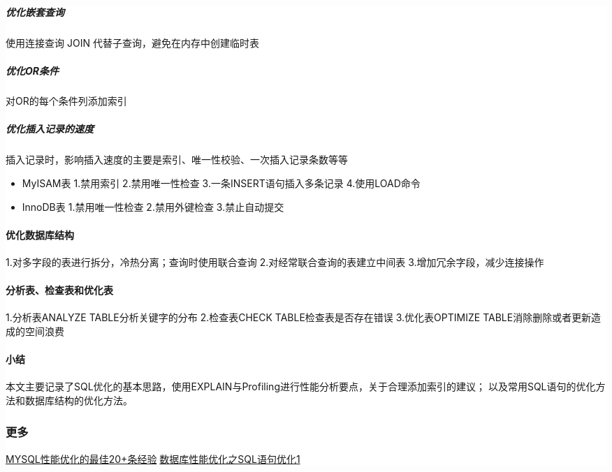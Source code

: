 ##### 优化嵌套查询
使用连接查询 JOIN 代替子查询，避免在内存中创建临时表

##### 优化OR条件
对OR的每个条件列添加索引

##### 优化插入记录的速度
插入记录时，影响插入速度的主要是索引、唯一性校验、一次插入记录条数等等
- MyISAM表
1.禁用索引
2.禁用唯一性检查
3.一条INSERT语句插入多条记录
4.使用LOAD命令

- InnoDB表
1.禁用唯一性检查
2.禁用外键检查
3.禁止自动提交

#### 优化数据库结构

1.对多字段的表进行拆分，冷热分离；查询时使用联合查询
2.对经常联合查询的表建立中间表
3.增加冗余字段，减少连接操作

#### 分析表、检查表和优化表

1.分析表ANALYZE TABLE分析关键字的分布
2.检查表CHECK TABLE检查表是否存在错误
3.优化表OPTIMIZE TABLE消除删除或者更新造成的空间浪费

#### 小结
本文主要记录了SQL优化的基本思路，使用EXPLAIN与Profiling进行性能分析要点，关于合理添加索引的建议；
以及常用SQL语句的优化方法和数据库结构的优化方法。

### 更多
[MYSQL性能优化的最佳20+条经验](http://coolshell.cn/articles/1846.html)
[数据库性能优化之SQL语句优化1](https://my.oschina.net/xianggao/blog/87216)